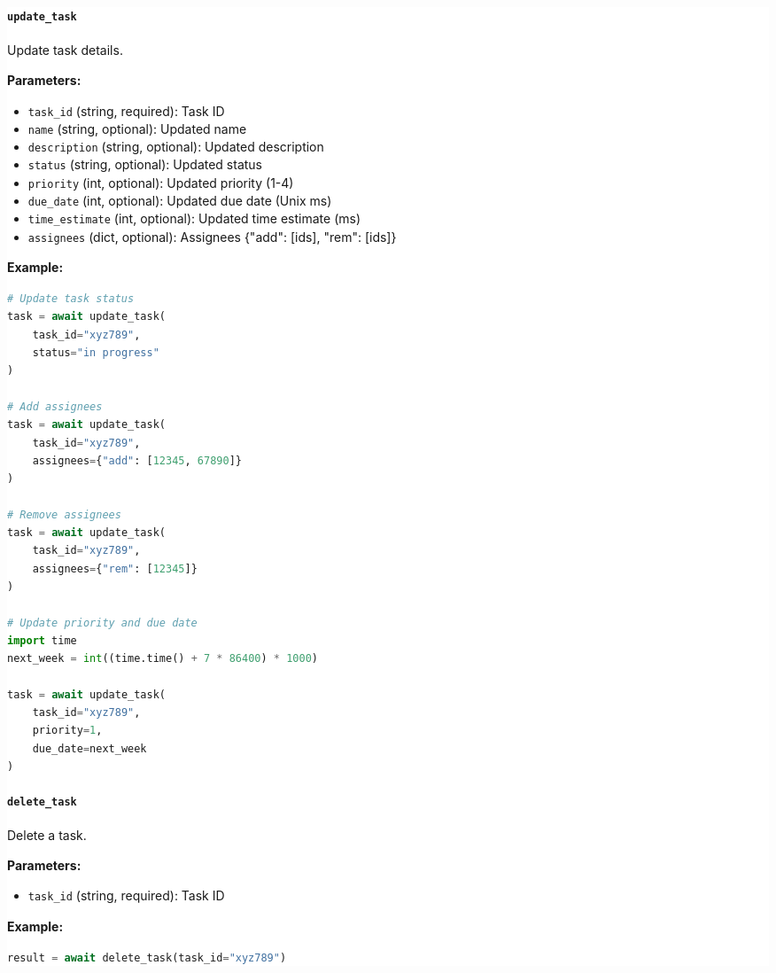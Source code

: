 #### `update_task`
Update task details.

**Parameters:**
- `task_id` (string, required): Task ID
- `name` (string, optional): Updated name
- `description` (string, optional): Updated description
- `status` (string, optional): Updated status
- `priority` (int, optional): Updated priority (1-4)
- `due_date` (int, optional): Updated due date (Unix ms)
- `time_estimate` (int, optional): Updated time estimate (ms)
- `assignees` (dict, optional): Assignees {"add": [ids], "rem": [ids]}

**Example:**
```python
# Update task status
task = await update_task(
    task_id="xyz789",
    status="in progress"
)

# Add assignees
task = await update_task(
    task_id="xyz789",
    assignees={"add": [12345, 67890]}
)

# Remove assignees
task = await update_task(
    task_id="xyz789",
    assignees={"rem": [12345]}
)

# Update priority and due date
import time
next_week = int((time.time() + 7 * 86400) * 1000)

task = await update_task(
    task_id="xyz789",
    priority=1,
    due_date=next_week
)
```

#### `delete_task`
Delete a task.

**Parameters:**
- `task_id` (string, required): Task ID

**Example:**
```python
result = await delete_task(task_id="xyz789")
```
